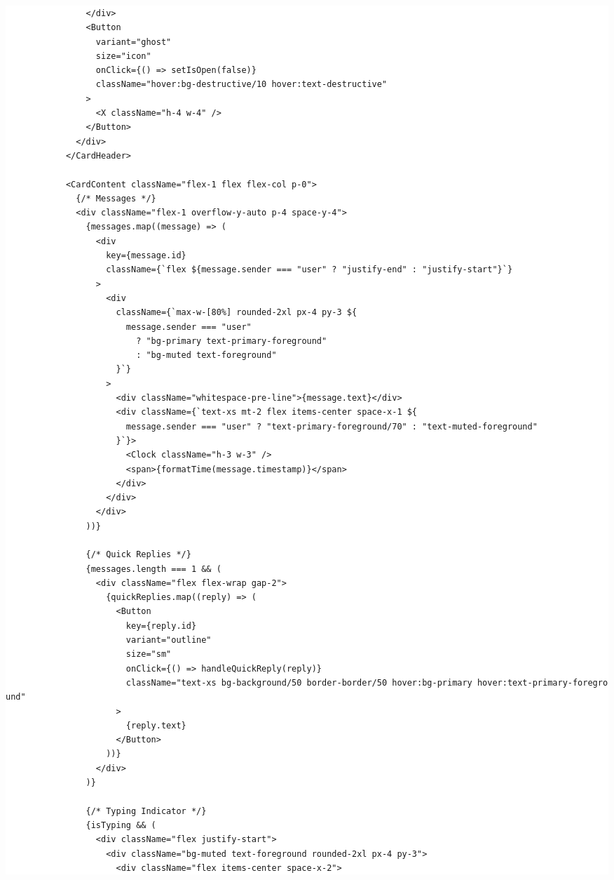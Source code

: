 ```typescriptreact
                </div>
                <Button
                  variant="ghost"
                  size="icon"
                  onClick={() => setIsOpen(false)}
                  className="hover:bg-destructive/10 hover:text-destructive"
                >
                  <X className="h-4 w-4" />
                </Button>
              </div>
            </CardHeader>

            <CardContent className="flex-1 flex flex-col p-0">
              {/* Messages */}
              <div className="flex-1 overflow-y-auto p-4 space-y-4">
                {messages.map((message) => (
                  <div
                    key={message.id}
                    className={`flex ${message.sender === "user" ? "justify-end" : "justify-start"}`}
                  >
                    <div
                      className={`max-w-[80%] rounded-2xl px-4 py-3 ${
                        message.sender === "user"
                          ? "bg-primary text-primary-foreground"
                          : "bg-muted text-foreground"
                      }`}
                    >
                      <div className="whitespace-pre-line">{message.text}</div>
                      <div className={`text-xs mt-2 flex items-center space-x-1 ${
                        message.sender === "user" ? "text-primary-foreground/70" : "text-muted-foreground"
                      }`}>
                        <Clock className="h-3 w-3" />
                        <span>{formatTime(message.timestamp)}</span>
                      </div>
                    </div>
                  </div>
                ))}

                {/* Quick Replies */}
                {messages.length === 1 && (
                  <div className="flex flex-wrap gap-2">
                    {quickReplies.map((reply) => (
                      <Button
                        key={reply.id}
                        variant="outline"
                        size="sm"
                        onClick={() => handleQuickReply(reply)}
                        className="text-xs bg-background/50 border-border/50 hover:bg-primary hover:text-primary-foreground"
                      >
                        {reply.text}
                      </Button>
                    ))}
                  </div>
                )}

                {/* Typing Indicator */}
                {isTyping && (
                  <div className="flex justify-start">
                    <div className="bg-muted text-foreground rounded-2xl px-4 py-3">
                      <div className="flex items-center space-x-2">
```